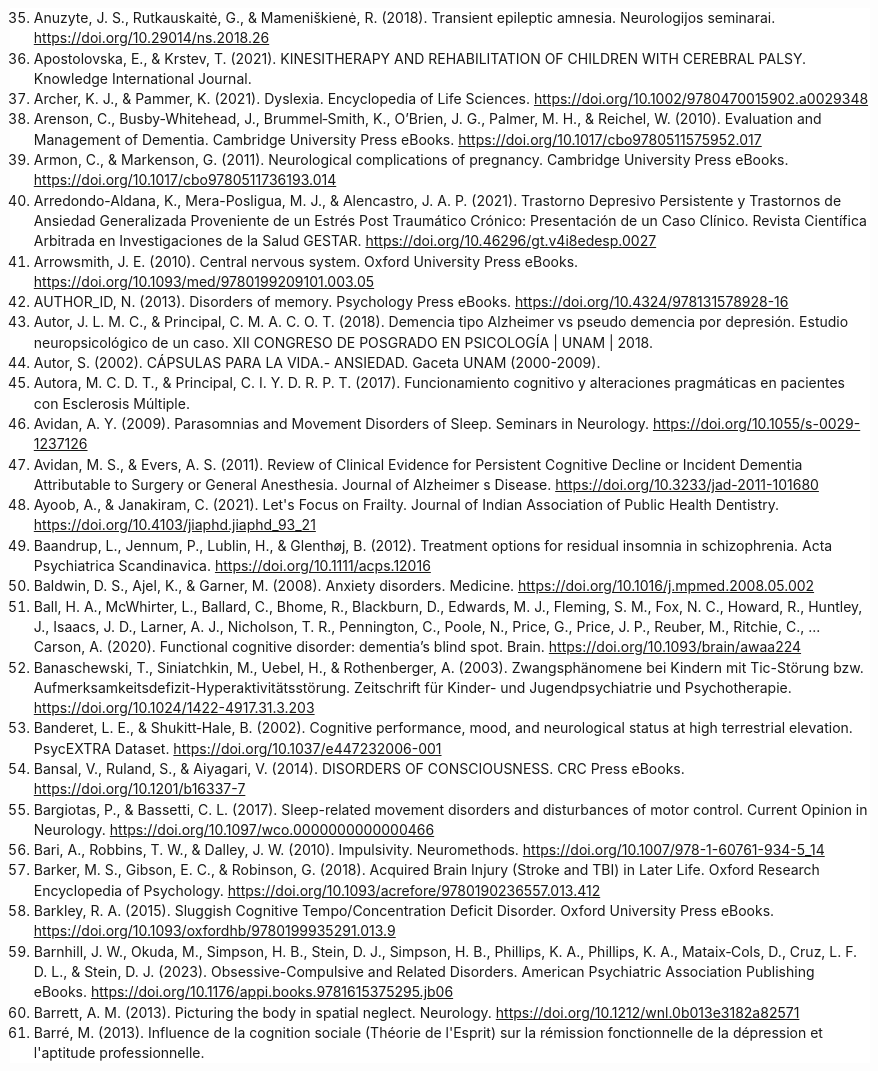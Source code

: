 35. Anuzyte, J. S., Rutkauskaitė, G., & Mameniškienė, R. (2018). Transient epileptic amnesia. Neurologijos seminarai. https://doi.org/10.29014/ns.2018.26
36. Apostolovska, E., & Krstev, T. (2021). KINESITHERAPY AND REHABILITATION OF CHILDREN WITH CEREBRAL PALSY. Knowledge International Journal.
37. Archer, K. J., & Pammer, K. (2021). Dyslexia. Encyclopedia of Life Sciences. https://doi.org/10.1002/9780470015902.a0029348
38. Arenson, C., Busby‐Whitehead, J., Brummel‐Smith, K., O’Brien, J. G., Palmer, M. H., & Reichel, W. (2010). Evaluation and Management of Dementia. Cambridge University Press eBooks. https://doi.org/10.1017/cbo9780511575952.017
39. Armon, C., & Markenson, G. (2011). Neurological complications of pregnancy. Cambridge University Press eBooks. https://doi.org/10.1017/cbo9780511736193.014
40. Arredondo-Aldana, K., Mera-Posligua, M. J., & Alencastro, J. A. P. (2021). Trastorno Depresivo Persistente y Trastornos de Ansiedad Generalizada Proveniente de un Estrés Post Traumático Crónico: Presentación de un Caso Clínico. Revista Científica Arbitrada en Investigaciones de la Salud GESTAR. https://doi.org/10.46296/gt.v4i8edesp.0027
41. Arrowsmith, J. E. (2010). Central nervous system. Oxford University Press eBooks. https://doi.org/10.1093/med/9780199209101.003.05
42. AUTHOR_ID, N. (2013). Disorders of memory. Psychology Press eBooks. https://doi.org/10.4324/978131578928-16
43. Autor, J. L. M. C., & Principal, C. M. A. C. O. T. (2018). Demencia tipo Alzheimer vs pseudo demencia por depresión. Estudio neuropsicológico de un caso. XII CONGRESO DE POSGRADO EN PSICOLOGÍA | UNAM | 2018.
44. Autor, S. (2002). CÁPSULAS PARA LA VIDA.- ANSIEDAD. Gaceta UNAM (2000-2009).
45. Autora, M. C. D. T., & Principal, C. I. Y. D. R. P. T. (2017). Funcionamiento cognitivo y alteraciones pragmáticas en pacientes con Esclerosis Múltiple.
46. Avidan, A. Y. (2009). Parasomnias and Movement Disorders of Sleep. Seminars in Neurology. https://doi.org/10.1055/s-0029-1237126
47. Avidan, M. S., & Evers, A. S. (2011). Review of Clinical Evidence for Persistent Cognitive Decline or Incident Dementia Attributable to Surgery or General Anesthesia. Journal of Alzheimer s Disease. https://doi.org/10.3233/jad-2011-101680
48. Ayoob, A., & Janakiram, C. (2021). Let's Focus on Frailty. Journal of Indian Association of Public Health Dentistry. https://doi.org/10.4103/jiaphd.jiaphd_93_21
49. Baandrup, L., Jennum, P., Lublin, H., & Glenthøj, B. (2012). Treatment options for residual insomnia in schizophrenia. Acta Psychiatrica Scandinavica. https://doi.org/10.1111/acps.12016
50. Baldwin, D. S., Ajel, K., & Garner, M. (2008). Anxiety disorders. Medicine. https://doi.org/10.1016/j.mpmed.2008.05.002
51. Ball, H. A., McWhirter, L., Ballard, C., Bhome, R., Blackburn, D., Edwards, M. J., Fleming, S. M., Fox, N. C., Howard, R., Huntley, J., Isaacs, J. D., Larner, A. J., Nicholson, T. R., Pennington, C., Poole, N., Price, G., Price, J. P., Reuber, M., Ritchie, C., ... Carson, A. (2020). Functional cognitive disorder: dementia’s blind spot. Brain. https://doi.org/10.1093/brain/awaa224
52. Banaschewski, T., Siniatchkin, M., Uebel, H., & Rothenberger, A. (2003). Zwangsphänomene bei Kindern mit Tic-Störung bzw. Aufmerksamkeitsdefizit-Hyperaktivitätsstörung. Zeitschrift für Kinder- und Jugendpsychiatrie und Psychotherapie. https://doi.org/10.1024/1422-4917.31.3.203
53. Banderet, L. E., & Shukitt‐Hale, B. (2002). Cognitive performance, mood, and neurological status at high terrestrial elevation. PsycEXTRA Dataset. https://doi.org/10.1037/e447232006-001
54. Bansal, V., Ruland, S., & Aiyagari, V. (2014). DISORDERS OF CONSCIOUSNESS. CRC Press eBooks. https://doi.org/10.1201/b16337-7
55. Bargiotas, P., & Bassetti, C. L. (2017). Sleep-related movement disorders and disturbances of motor control. Current Opinion in Neurology. https://doi.org/10.1097/wco.0000000000000466
56. Bari, A., Robbins, T. W., & Dalley, J. W. (2010). Impulsivity. Neuromethods. https://doi.org/10.1007/978-1-60761-934-5_14
57. Barker, M. S., Gibson, E. C., & Robinson, G. (2018). Acquired Brain Injury (Stroke and TBI) in Later Life. Oxford Research Encyclopedia of Psychology. https://doi.org/10.1093/acrefore/9780190236557.013.412
58. Barkley, R. A. (2015). Sluggish Cognitive Tempo/Concentration Deficit Disorder. Oxford University Press eBooks. https://doi.org/10.1093/oxfordhb/9780199935291.013.9
59. Barnhill, J. W., Okuda, M., Simpson, H. B., Stein, D. J., Simpson, H. B., Phillips, K. A., Phillips, K. A., Mataix‐Cols, D., Cruz, L. F. D. L., & Stein, D. J. (2023). Obsessive-Compulsive and Related Disorders. American Psychiatric Association Publishing eBooks. https://doi.org/10.1176/appi.books.9781615375295.jb06
60. Barrett, A. M. (2013). Picturing the body in spatial neglect. Neurology. https://doi.org/10.1212/wnl.0b013e3182a82571
61. Barré, M. (2013). Influence de la cognition sociale (Théorie de l'Esprit) sur la rémission fonctionnelle de la dépression et l'aptitude professionnelle.